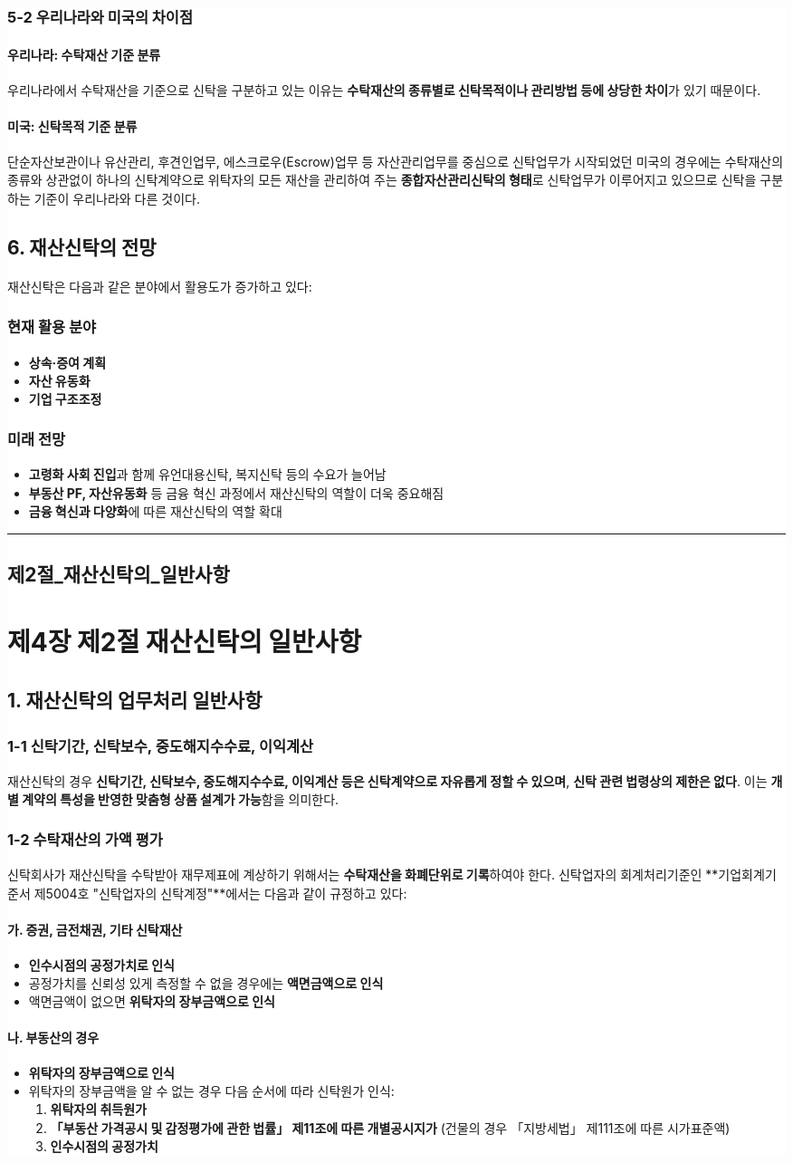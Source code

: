 ### 5-2 우리나라와 미국의 차이점

#### 우리나라: 수탁재산 기준 분류
우리나라에서 수탁재산을 기준으로 신탁을 구분하고 있는 이유는 **수탁재산의 종류별로 신탁목적이나 관리방법 등에 상당한 차이**가 있기 때문이다.

#### 미국: 신탁목적 기준 분류
단순자산보관이나 유산관리, 후견인업무, 에스크로우(Escrow)업무 등 자산관리업무를 중심으로 신탁업무가 시작되었던 미국의 경우에는 수탁재산의 종류와 상관없이 하나의 신탁계약으로 위탁자의 모든 재산을 관리하여 주는 **종합자산관리신탁의 형태**로 신탁업무가 이루어지고 있으므로 신탁을 구분하는 기준이 우리나라와 다른 것이다.

## 6. 재산신탁의 전망

재산신탁은 다음과 같은 분야에서 활용도가 증가하고 있다:

### 현재 활용 분야
- **상속·증여 계획**
- **자산 유동화**
- **기업 구조조정**

### 미래 전망
- **고령화 사회 진입**과 함께 유언대용신탁, 복지신탁 등의 수요가 늘어남
- **부동산 PF, 자산유동화** 등 금융 혁신 과정에서 재산신탁의 역할이 더욱 중요해짐
- **금융 혁신과 다양화**에 따른 재산신탁의 역할 확대 


---

## 제2절_재산신탁의_일반사항

# 제4장 제2절 재산신탁의 일반사항

## 1. 재산신탁의 업무처리 일반사항

### 1-1 신탁기간, 신탁보수, 중도해지수수료, 이익계산

재산신탁의 경우 **신탁기간, 신탁보수, 중도해지수수료, 이익계산 등은 신탁계약으로 자유롭게 정할 수 있으며**, **신탁 관련 법령상의 제한은 없다**. 이는 **개별 계약의 특성을 반영한 맞춤형 상품 설계가 가능**함을 의미한다.

### 1-2 수탁재산의 가액 평가

신탁회사가 재산신탁을 수탁받아 재무제표에 계상하기 위해서는 **수탁재산을 화폐단위로 기록**하여야 한다. 신탁업자의 회계처리기준인 **기업회계기준서 제5004호 "신탁업자의 신탁계정"**에서는 다음과 같이 규정하고 있다:

#### 가. 증권, 금전채권, 기타 신탁재산
- **인수시점의 공정가치로 인식**
- 공정가치를 신뢰성 있게 측정할 수 없을 경우에는 **액면금액으로 인식**
- 액면금액이 없으면 **위탁자의 장부금액으로 인식**

#### 나. 부동산의 경우
- **위탁자의 장부금액으로 인식**
- 위탁자의 장부금액을 알 수 없는 경우 다음 순서에 따라 신탁원가 인식:
  1. **위탁자의 취득원가**
  2. **「부동산 가격공시 및 감정평가에 관한 법률」 제11조에 따른 개별공시지가**
     (건물의 경우 「지방세법」 제111조에 따른 시가표준액)
  3. **인수시점의 공정가치**
